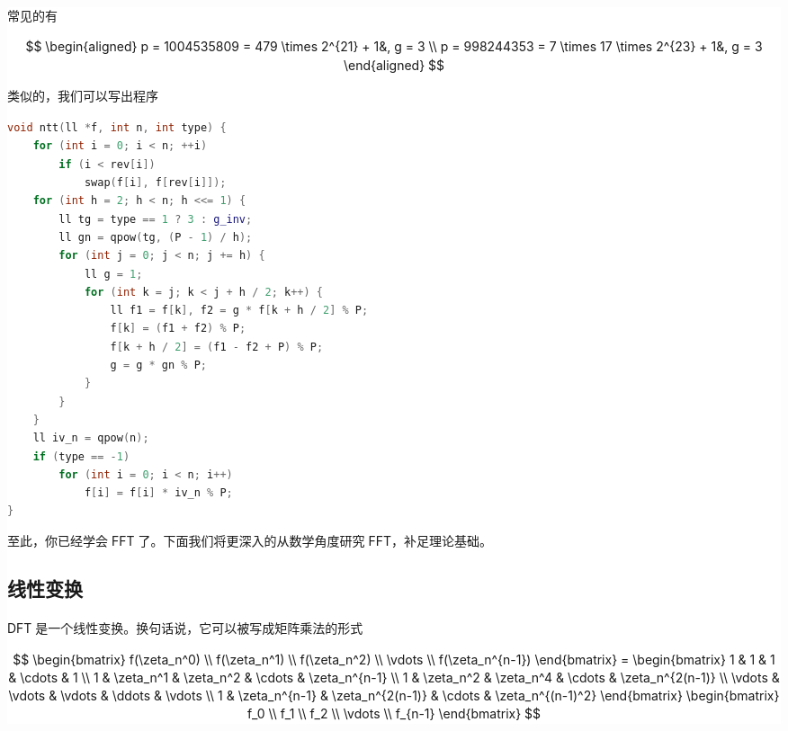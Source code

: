 常见的有

$$
\begin{aligned}
p = 1004535809 = 479 \times 2^{21} + 1&, g = 3 \\
p = 998244353 = 7 \times 17 \times 2^{23} + 1&, g = 3
\end{aligned}
$$

类似的，我们可以写出程序

```cpp
void ntt(ll *f, int n, int type) {
    for (int i = 0; i < n; ++i)
        if (i < rev[i])
            swap(f[i], f[rev[i]]);
    for (int h = 2; h < n; h <<= 1) {
        ll tg = type == 1 ? 3 : g_inv;
        ll gn = qpow(tg, (P - 1) / h);
        for (int j = 0; j < n; j += h) {
            ll g = 1;
            for (int k = j; k < j + h / 2; k++) {
                ll f1 = f[k], f2 = g * f[k + h / 2] % P;
                f[k] = (f1 + f2) % P;
                f[k + h / 2] = (f1 - f2 + P) % P;
                g = g * gn % P;
            }
        }
    }
    ll iv_n = qpow(n);
    if (type == -1)
        for (int i = 0; i < n; i++)
            f[i] = f[i] * iv_n % P;
}
```

至此，你已经学会 FFT 了。下面我们将更深入的从数学角度研究 FFT，补足理论基础。

## 线性变换

DFT 是一个线性变换。换句话说，它可以被写成矩阵乘法的形式

$$
\begin{bmatrix}
    f(\zeta_n^0) \\ f(\zeta_n^1) \\ f(\zeta_n^2) \\ \vdots \\ f(\zeta_n^{n-1})
\end{bmatrix} = \begin{bmatrix}
    1 & 1 & 1 & \cdots & 1 \\
    1 & \zeta_n^1 & \zeta_n^2 & \cdots & \zeta_n^{n-1} \\
    1 & \zeta_n^2 & \zeta_n^4 & \cdots & \zeta_n^{2(n-1)} \\
    \vdots & \vdots & \vdots  & \ddots & \vdots \\
    1 & \zeta_n^{n-1} & \zeta_n^{2(n-1)} & \cdots & \zeta_n^{(n-1)^2}
\end{bmatrix}
\begin{bmatrix}
    f_0 \\ f_1 \\ f_2 \\ \vdots \\ f_{n-1}
\end{bmatrix} 
$$
